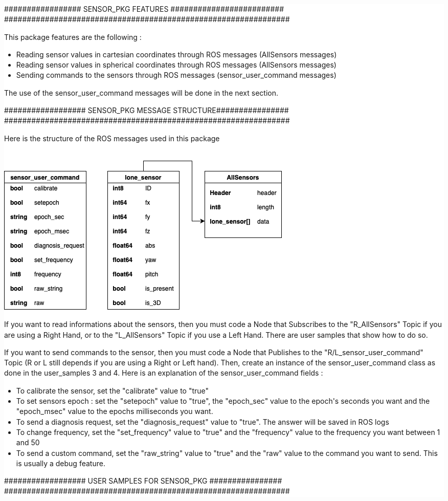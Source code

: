 ################# SENSOR_PKG FEATURES #########################
###############################################################

This package features are the following :

- Reading sensor values in cartesian coordinates through ROS messages (AllSensors messages)
- Reading sensor values in spherical coordinates through ROS messages (AllSensors messages)
- Sending commands to the sensors through ROS messages (sensor_user_command messages)

The use of the sensor_user_command messages will be done in the next section.

################## SENSOR_PKG MESSAGE STRUCTURE################
###############################################################

Here is the structure of the ROS messages used in this package
![plot](./docImages/Sensor_messages.png)

If you want to read informations about the sensors, then you must code a Node that Subscribes to the "R_AllSensors" Topic if you are using a Right Hand, or to the "L_AllSensors" Topic if you use a Left Hand. There are user samples that show how to do so.

If you want to send commands to the sensor, then you must code a Node that Publishes to the "R/L_sensor_user_command" Topic (R or L still depends if you are using a Right or Left hand). Then, create an instance of the sensor_user_command class as done in the user_samples 3 and 4. Here is an explanation of the sensor_user_command fields :

- To calibrate the sensor, set the "calibrate" value to "true"
- To set sensors epoch : set the "setepoch" value to "true", the "epoch_sec" value to the epoch's seconds you want and the "epoch_msec" value to the epochs milliseconds you want.
- To send a diagnosis request, set the "diagnosis_request" value to "true". The answer will be saved in ROS logs
- To change frequency, set the "set_frequency" value to "true" and the "frequency" value to the frequency you want between 1 and 50
- To send a custom command, set the "raw_string" value to "true" and the "raw" value to the command you want to send. This is usually a debug feature.

################## USER SAMPLES FOR SENSOR_PKG ################
###############################################################
